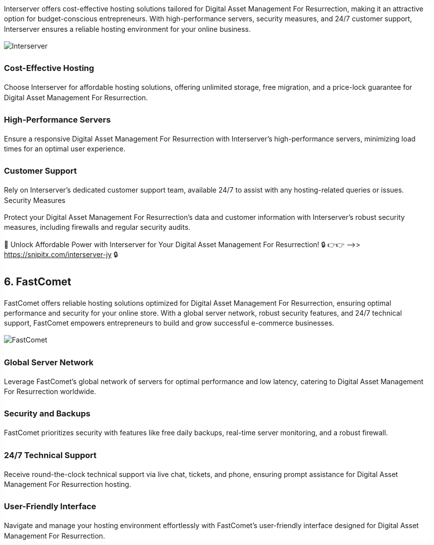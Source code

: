 Interserver offers cost-effective hosting solutions tailored for Digital Asset Management For Resurrection, making it an attractive option for budget-conscious entrepreneurs. With high-performance servers, security measures, and 24/7 customer support, Interserver ensures a reliable hosting environment for your online business.

![Interserver](https://i.imgur.com/OM5dOEW.jpeg "Interserver Hosting")

### Cost-Effective Hosting
Choose Interserver for affordable hosting solutions, offering unlimited storage, free migration, and a price-lock guarantee for Digital Asset Management For Resurrection.

### High-Performance Servers
Ensure a responsive Digital Asset Management For Resurrection with Interserver’s high-performance servers, minimizing load times for an optimal user experience.

### Customer Support
Rely on Interserver’s dedicated customer support team, available 24/7 to assist with any hosting-related queries or issues.
Security Measures

Protect your Digital Asset Management For Resurrection’s data and customer information with Interserver’s robust security measures, including firewalls and regular security audits.

💸 Unlock Affordable Power with Interserver for Your Digital Asset Management For Resurrection! 🔒
👉👉 -->> https://snipitx.com/interserver-jy 🔒

## 6. FastComet

FastComet offers reliable hosting solutions optimized for Digital Asset Management For Resurrection, ensuring optimal performance and security for your online store. With a global server network, robust security features, and 24/7 technical support, FastComet empowers entrepreneurs to build and grow successful e-commerce businesses.

![FastComet](https://i.imgur.com/7qgXuWp.png "FastComet Hosting")

### Global Server Network
Leverage FastComet’s global network of servers for optimal performance and low latency, catering to Digital Asset Management For Resurrection worldwide.

### Security and Backups
FastComet prioritizes security with features like free daily backups, real-time server monitoring, and a robust firewall.

### 24/7 Technical Support
Receive round-the-clock technical support via live chat, tickets, and phone, ensuring prompt assistance for Digital Asset Management For Resurrection hosting.

### User-Friendly Interface
Navigate and manage your hosting environment effortlessly with FastComet’s user-friendly interface designed for Digital Asset Management For Resurrection.
